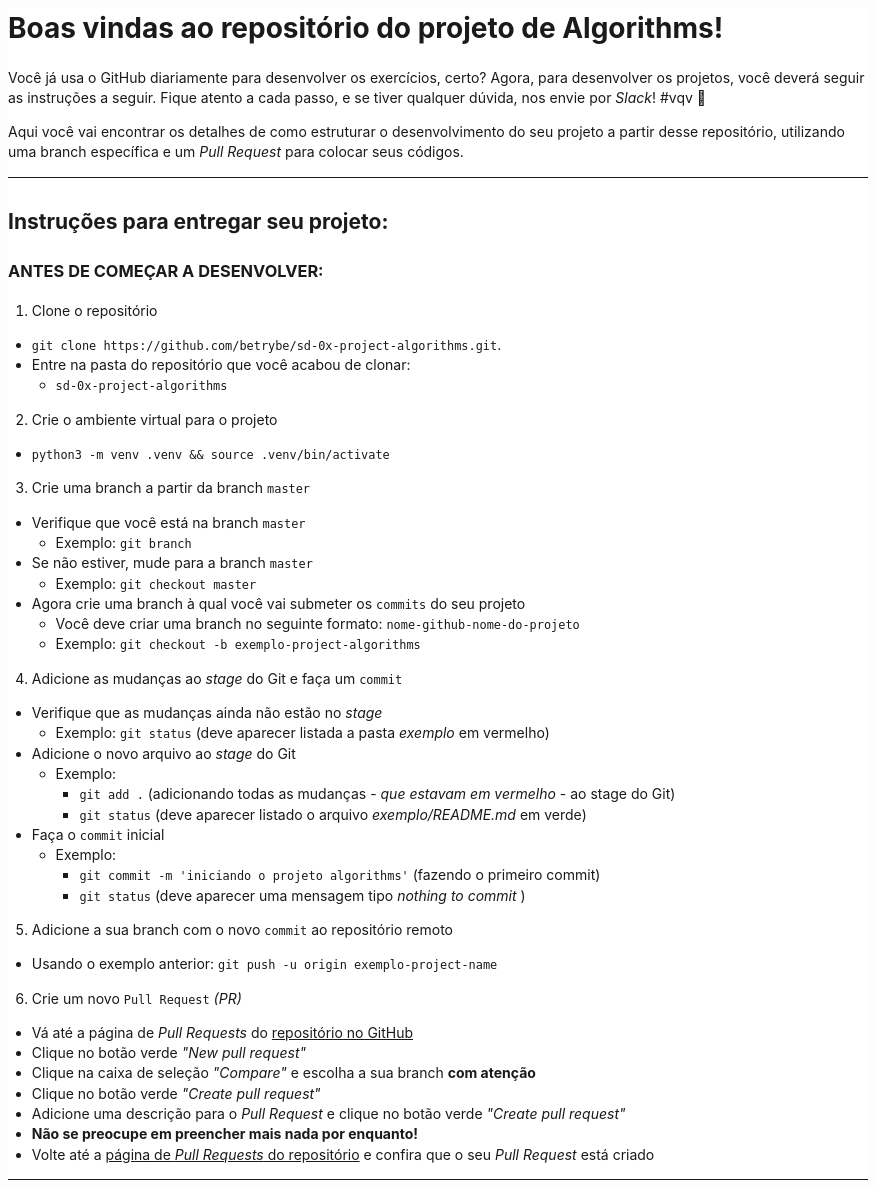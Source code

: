 # Boas vindas ao repositório do projeto de Algorithms!

Você já usa o GitHub diariamente para desenvolver os exercícios, certo? Agora, para desenvolver os projetos, você deverá seguir as instruções a seguir. Fique atento a cada passo, e se tiver qualquer dúvida, nos envie por _Slack_! #vqv 🚀

Aqui você vai encontrar os detalhes de como estruturar o desenvolvimento do seu projeto a partir desse repositório, utilizando uma branch específica e um _Pull Request_ para colocar seus códigos.

---

## Instruções para entregar seu projeto:

### ANTES DE COMEÇAR A DESENVOLVER:

1. Clone o repositório

- `git clone https://github.com/betrybe/sd-0x-project-algorithms.git`.
- Entre na pasta do repositório que você acabou de clonar:
  - `sd-0x-project-algorithms`

2. Crie o ambiente virtual para o projeto

- `python3 -m venv .venv && source .venv/bin/activate`

3. Crie uma branch a partir da branch `master`

- Verifique que você está na branch `master`
  - Exemplo: `git branch`
- Se não estiver, mude para a branch `master`
  - Exemplo: `git checkout master`
- Agora crie uma branch à qual você vai submeter os `commits` do seu projeto
  - Você deve criar uma branch no seguinte formato: `nome-github-nome-do-projeto`
  - Exemplo: `git checkout -b exemplo-project-algorithms`

4. Adicione as mudanças ao _stage_ do Git e faça um `commit`

- Verifique que as mudanças ainda não estão no _stage_
  - Exemplo: `git status` (deve aparecer listada a pasta _exemplo_ em vermelho)
- Adicione o novo arquivo ao _stage_ do Git
  - Exemplo:
    - `git add .` (adicionando todas as mudanças - _que estavam em vermelho_ - ao stage do Git)
    - `git status` (deve aparecer listado o arquivo _exemplo/README.md_ em verde)
- Faça o `commit` inicial
  - Exemplo:
    - `git commit -m 'iniciando o projeto algorithms'` (fazendo o primeiro commit)
    - `git status` (deve aparecer uma mensagem tipo _nothing to commit_ )

5. Adicione a sua branch com o novo `commit` ao repositório remoto

- Usando o exemplo anterior: `git push -u origin exemplo-project-name`

6. Crie um novo `Pull Request` _(PR)_

- Vá até a página de _Pull Requests_ do [repositório no GitHub](https://github.com/tryber/sd-0x-project-algorithms/pulls)
- Clique no botão verde _"New pull request"_
- Clique na caixa de seleção _"Compare"_ e escolha a sua branch **com atenção**
- Clique no botão verde _"Create pull request"_
- Adicione uma descrição para o _Pull Request_ e clique no botão verde _"Create pull request"_
- **Não se preocupe em preencher mais nada por enquanto!**
- Volte até a [página de _Pull Requests_ do repositório](https://github.com/tryber/sd-0x-project-algorithms/pulls) e confira que o seu _Pull Request_ está criado

---